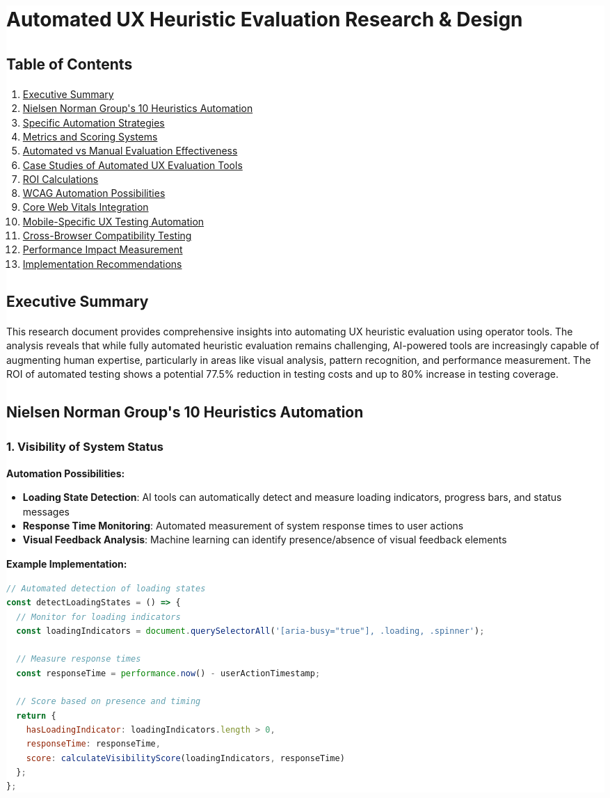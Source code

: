 # Automated UX Heuristic Evaluation Research & Design

## Table of Contents
1. [Executive Summary](#executive-summary)
2. [Nielsen Norman Group's 10 Heuristics Automation](#nielsen-norman-groups-10-heuristics-automation)
3. [Specific Automation Strategies](#specific-automation-strategies)
4. [Metrics and Scoring Systems](#metrics-and-scoring-systems)
5. [Automated vs Manual Evaluation Effectiveness](#automated-vs-manual-evaluation-effectiveness)
6. [Case Studies of Automated UX Evaluation Tools](#case-studies-of-automated-ux-evaluation-tools)
7. [ROI Calculations](#roi-calculations)
8. [WCAG Automation Possibilities](#wcag-automation-possibilities)
9. [Core Web Vitals Integration](#core-web-vitals-integration)
10. [Mobile-Specific UX Testing Automation](#mobile-specific-ux-testing-automation)
11. [Cross-Browser Compatibility Testing](#cross-browser-compatibility-testing)
12. [Performance Impact Measurement](#performance-impact-measurement)
13. [Implementation Recommendations](#implementation-recommendations)

## Executive Summary

This research document provides comprehensive insights into automating UX heuristic evaluation using operator tools. The analysis reveals that while fully automated heuristic evaluation remains challenging, AI-powered tools are increasingly capable of augmenting human expertise, particularly in areas like visual analysis, pattern recognition, and performance measurement. The ROI of automated testing shows a potential 77.5% reduction in testing costs and up to 80% increase in testing coverage.

## Nielsen Norman Group's 10 Heuristics Automation

### 1. Visibility of System Status

**Automation Possibilities:**
- **Loading State Detection**: AI tools can automatically detect and measure loading indicators, progress bars, and status messages
- **Response Time Monitoring**: Automated measurement of system response times to user actions
- **Visual Feedback Analysis**: Machine learning can identify presence/absence of visual feedback elements

**Example Implementation:**
```javascript
// Automated detection of loading states
const detectLoadingStates = () => {
  // Monitor for loading indicators
  const loadingIndicators = document.querySelectorAll('[aria-busy="true"], .loading, .spinner');
  
  // Measure response times
  const responseTime = performance.now() - userActionTimestamp;
  
  // Score based on presence and timing
  return {
    hasLoadingIndicator: loadingIndicators.length > 0,
    responseTime: responseTime,
    score: calculateVisibilityScore(loadingIndicators, responseTime)
  };
};
```
